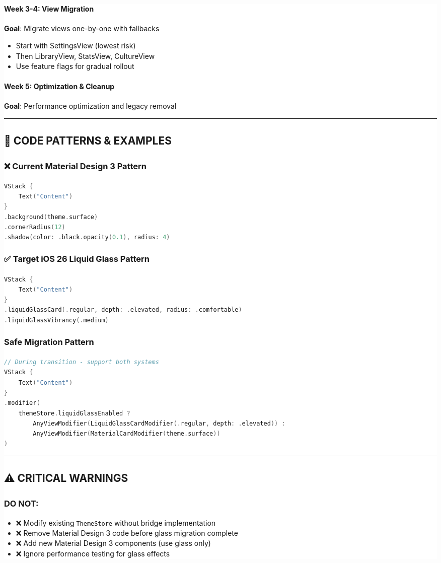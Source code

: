 #### **Week 3-4: View Migration**
**Goal**: Migrate views one-by-one with fallbacks
- Start with SettingsView (lowest risk)
- Then LibraryView, StatsView, CultureView
- Use feature flags for gradual rollout

#### **Week 5: Optimization & Cleanup**
**Goal**: Performance optimization and legacy removal

---

## **🔧 CODE PATTERNS & EXAMPLES**

### **❌ Current Material Design 3 Pattern**
```swift
VStack {
    Text("Content")
}
.background(theme.surface)
.cornerRadius(12)
.shadow(color: .black.opacity(0.1), radius: 4)
```

### **✅ Target iOS 26 Liquid Glass Pattern**  
```swift
VStack {
    Text("Content")
}
.liquidGlassCard(.regular, depth: .elevated, radius: .comfortable)
.liquidGlassVibrancy(.medium)
```

### **Safe Migration Pattern**
```swift
// During transition - support both systems
VStack {
    Text("Content")
}
.modifier(
    themeStore.liquidGlassEnabled ? 
        AnyViewModifier(LiquidGlassCardModifier(.regular, depth: .elevated)) :
        AnyViewModifier(MaterialCardModifier(theme.surface))
)
```

---

## **⚠️ CRITICAL WARNINGS**

### **DO NOT:**
- ❌ Modify existing `ThemeStore` without bridge implementation
- ❌ Remove Material Design 3 code before glass migration complete
- ❌ Add new Material Design 3 components (use glass only)
- ❌ Ignore performance testing for glass effects
